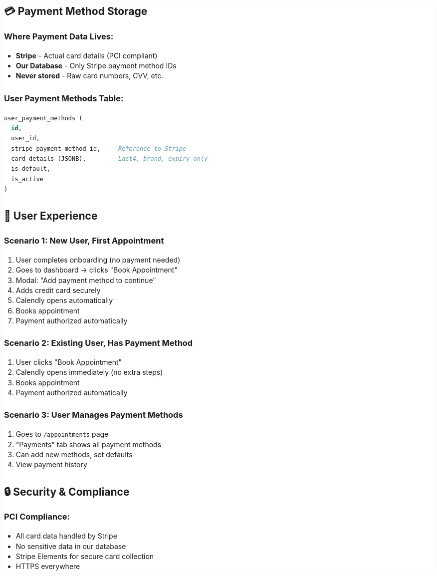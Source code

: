 ## 💳 **Payment Method Storage**

### **Where Payment Data Lives:**
- **Stripe** - Actual card details (PCI compliant)
- **Our Database** - Only Stripe payment method IDs
- **Never stored** - Raw card numbers, CVV, etc.

### **User Payment Methods Table:**
```sql
user_payment_methods (
  id,
  user_id,
  stripe_payment_method_id,  -- Reference to Stripe
  card_details (JSONB),      -- Last4, brand, expiry only
  is_default,
  is_active
)
```

## 🎨 **User Experience**

### **Scenario 1: New User, First Appointment**
1. User completes onboarding (no payment needed)
2. Goes to dashboard → clicks "Book Appointment"
3. Modal: "Add payment method to continue"
4. Adds credit card securely
5. Calendly opens automatically
6. Books appointment
7. Payment authorized automatically

### **Scenario 2: Existing User, Has Payment Method**
1. User clicks "Book Appointment"
2. Calendly opens immediately (no extra steps)
3. Books appointment
4. Payment authorized automatically

### **Scenario 3: User Manages Payment Methods**
1. Goes to `/appointments` page
2. "Payments" tab shows all payment methods
3. Can add new methods, set defaults
4. View payment history

## 🔒 **Security & Compliance**

### **PCI Compliance:**
- All card data handled by Stripe
- No sensitive data in our database
- Stripe Elements for secure card collection
- HTTPS everywhere
